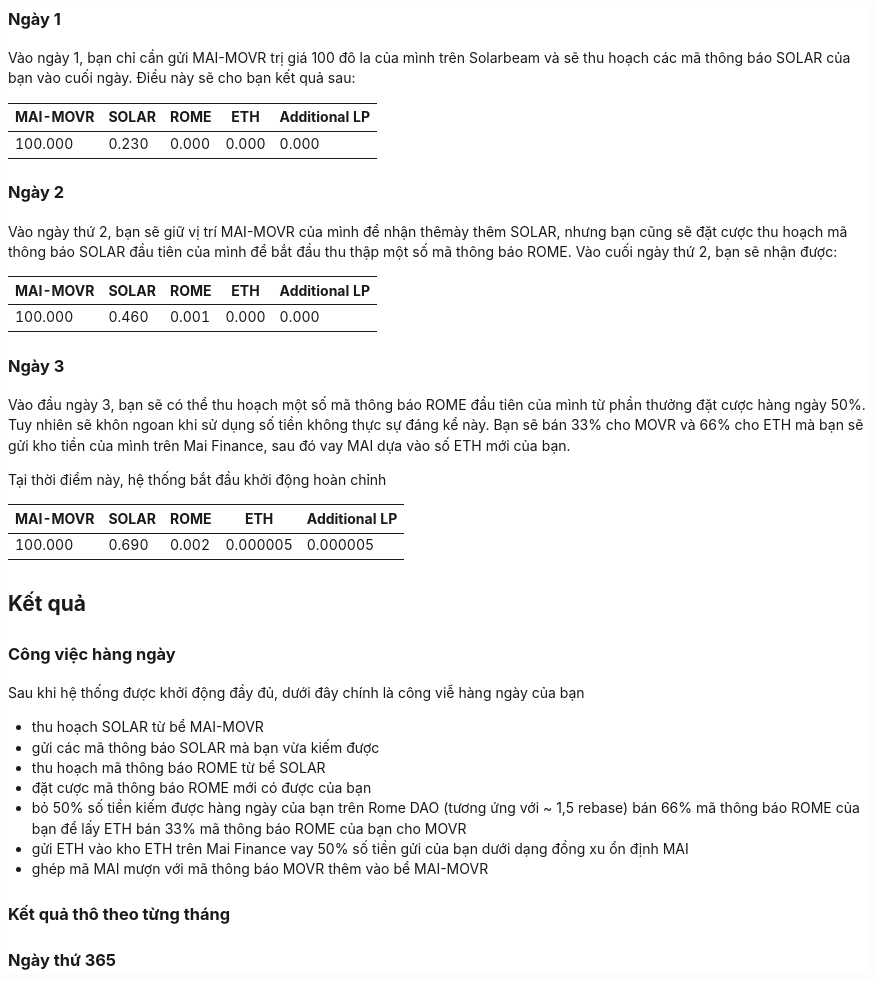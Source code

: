 ### Ngày  1

Vào ngày 1, bạn chỉ cần gửi MAI-MOVR trị giá 100 đô la của mình trên Solarbeam và sẽ thu hoạch các mã thông báo SOLAR của bạn vào cuối ngày. Điều này sẽ cho bạn kết quả sau:

| MAI-MOVR | SOLAR | ROME  | ETH   | Additional LP |
| -------- | ----- | ----- | ----- | ------------- |
| 100.000  | 0.230 | 0.000 | 0.000 | 0.000         |

### Ngày 2

Vào ngày thứ 2, bạn sẽ giữ vị trí MAI-MOVR của mình để nhận thêmày  thêm SOLAR, nhưng bạn cũng sẽ đặt cược thu hoạch mã thông báo SOLAR đầu tiên của mình để bắt đầu thu thập một số mã thông báo ROME. Vào cuối ngày thứ 2, bạn sẽ nhận được:

| MAI-MOVR | SOLAR | ROME  | ETH   | Additional LP |
| -------- | ----- | ----- | ----- | ------------- |
| 100.000  | 0.460 | 0.001 | 0.000 | 0.000         |

### Ngày 3

Vào đầu ngày 3, bạn sẽ có thể thu hoạch một số mã thông báo ROME đầu tiên của mình từ phần thưởng đặt cược hàng ngày 50%. Tuy nhiên sẽ khôn ngoan khi sử dụng  số tiền không thực sự đáng kể này. Bạn sẽ bán 33% cho MOVR và 66% cho ETH mà bạn sẽ gửi kho tiền của mình trên Mai Finance, sau đó vay MAI dựa vào số ETH mới của bạn.

Tại thời điểm này, hệ thống bắt đầu khởi động hoàn chỉnh

| MAI-MOVR | SOLAR | ROME  | ETH      | Additional LP |
| -------- | ----- | ----- | -------- | ------------- |
| 100.000  | 0.690 | 0.002 | 0.000005 | 0.000005      |

## Kết quả

### Công việc hàng ngày

Sau khi hệ thống được khởi động đầy đủ, dưới đây chính là công viễ hàng ngày của bạn

* thu hoạch SOLAR từ bể MAI-MOVR&#x20;
* gửi các mã thông báo SOLAR mà bạn vừa kiếm được&#x20;
* thu hoạch mã thông báo ROME từ bể SOLAR&#x20;
* đặt cược mã thông báo ROME mới có được của bạn&#x20;
* bỏ 50% số tiền kiếm được hàng ngày của bạn trên Rome DAO (tương ứng với \~ 1,5 rebase) bán 66% mã thông báo ROME của bạn để lấy ETH bán 33% mã thông báo ROME của bạn cho MOVR
* gửi ETH vào kho ETH trên Mai Finance vay 50% số tiền gửi của bạn dưới dạng đồng xu ổn định MAI&#x20;
* ghép mã MAI mượn với mã thông báo MOVR thêm vào bể MAI-MOVR&#x20;

### Kết quả thô theo từng tháng

### Ngày thứ 365
